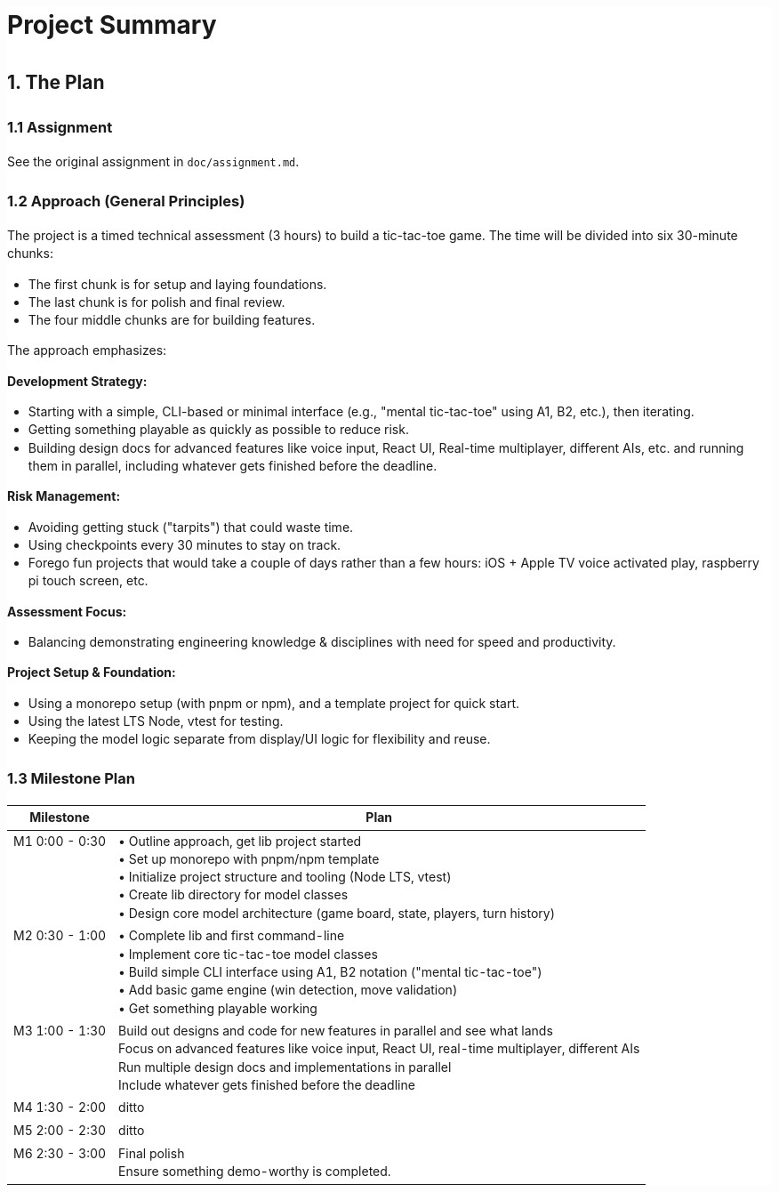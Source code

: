 # Project Summary

## 1. The Plan

### 1.1 Assignment

See the original assignment in `doc/assignment.md`.

### 1.2 Approach (General Principles)

The project is a timed technical assessment (3 hours) to build a tic-tac-toe
game. The time will be divided into six 30-minute chunks:

- The first chunk is for setup and laying foundations.
- The last chunk is for polish and final review.
- The four middle chunks are for building features.

The approach emphasizes:

**Development Strategy:**

- Starting with a simple, CLI-based or minimal interface (e.g., "mental
  tic-tac-toe" using A1, B2, etc.), then iterating.
- Getting something playable as quickly as possible to reduce risk.
- Building design docs for advanced features like voice input, React UI,
  Real-time multiplayer, different AIs, etc. and running them in parallel,
  including whatever gets finished before the deadline.

**Risk Management:**

- Avoiding getting stuck ("tarpits") that could waste time.
- Using checkpoints every 30 minutes to stay on track.
- Forego fun projects that would take a couple of days rather than a few
  hours: iOS + Apple TV voice activated play, raspberry pi touch screen, etc.

**Assessment Focus:**

- Balancing demonstrating engineering knowledge & disciplines with need for
  speed and productivity.

**Project Setup & Foundation:**

- Using a monorepo setup (with pnpm or npm), and a template project for quick
  start.
- Using the latest LTS Node, vtest for testing.
- Keeping the model logic separate from display/UI logic for flexibility and
  reuse.

### 1.3 Milestone Plan




| Milestone      | Plan                                                                                                                                                                                                                                                                                        |
| -------------- | ------------------------------------------------------------------------------------------------------------------------------------------------------------------------------------------------------------------------------------------------------------------------------------------- |
| M1 0:00 - 0:30 | • Outline approach, get lib project started<br>• Set up monorepo with pnpm/npm template<br>• Initialize project structure and tooling (Node LTS, vtest)<br>• Create lib directory for model classes<br>• Design core model architecture (game board, state, players, turn history)          |
| M2 0:30 - 1:00 | • Complete lib and first command-line<br>• Implement core tic-tac-toe model classes<br>• Build simple CLI interface using A1, B2 notation ("mental tic-tac-toe")<br>• Add basic game engine (win detection, move validation)<br>• Get something playable working                            |
| M3 1:00 - 1:30 | Build out designs and code for new features in parallel and see what lands<br>Focus on advanced features like voice input, React UI, real-time multiplayer, different AIs<br>Run multiple design docs and implementations in parallel<br>Include whatever gets finished before the deadline |
| M4 1:30 - 2:00 | ditto                                                                                                                                                                                                                                                                                       |
| M5 2:00 - 2:30 | ditto                                                                                                                                                                                                                                                                                       |
| M6 2:30 - 3:00 | Final polish<br>Ensure something demo-worthy is completed.                                                                                                                                                                                                                                  |
